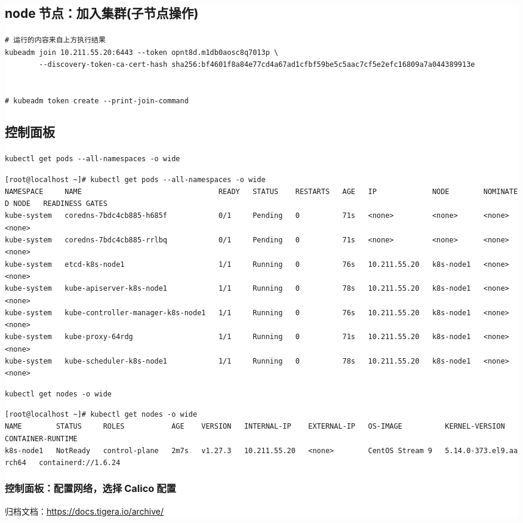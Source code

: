 ## node 节点：加入集群(子节点操作)

```shell
# 运行的内容来自上方执行结果
kubeadm join 10.211.55.20:6443 --token opnt8d.m1db0aosc8q7013p \
        --discovery-token-ca-cert-hash sha256:bf4601f8a84e77cd4a67ad1cfbf59be5c5aac7cf5e2efc16809a7a044389913e 


# kubeadm token create --print-join-command
```

## 控制面板

```shell
kubectl get pods --all-namespaces -o wide
```

```shell
[root@localhost ~]# kubectl get pods --all-namespaces -o wide
NAMESPACE     NAME                                READY   STATUS    RESTARTS   AGE   IP             NODE        NOMINATED NODE   READINESS GATES
kube-system   coredns-7bdc4cb885-h685f            0/1     Pending   0          71s   <none>         <none>      <none>           <none>
kube-system   coredns-7bdc4cb885-rrlbq            0/1     Pending   0          71s   <none>         <none>      <none>           <none>
kube-system   etcd-k8s-node1                      1/1     Running   0          76s   10.211.55.20   k8s-node1   <none>           <none>
kube-system   kube-apiserver-k8s-node1            1/1     Running   0          78s   10.211.55.20   k8s-node1   <none>           <none>
kube-system   kube-controller-manager-k8s-node1   1/1     Running   0          76s   10.211.55.20   k8s-node1   <none>           <none>
kube-system   kube-proxy-64rdg                    1/1     Running   0          71s   10.211.55.20   k8s-node1   <none>           <none>
kube-system   kube-scheduler-k8s-node1            1/1     Running   0          78s   10.211.55.20   k8s-node1   <none>           <none>
```

```shell
kubectl get nodes -o wide
```

```shell
[root@localhost ~]# kubectl get nodes -o wide
NAME        STATUS     ROLES           AGE    VERSION   INTERNAL-IP    EXTERNAL-IP   OS-IMAGE          KERNEL-VERSION           CONTAINER-RUNTIME
k8s-node1   NotReady   control-plane   2m7s   v1.27.3   10.211.55.20   <none>        CentOS Stream 9   5.14.0-373.el9.aarch64   containerd://1.6.24
```

### 控制面板：配置网络，选择 Calico 配置

归档文档：https://docs.tigera.io/archive/
